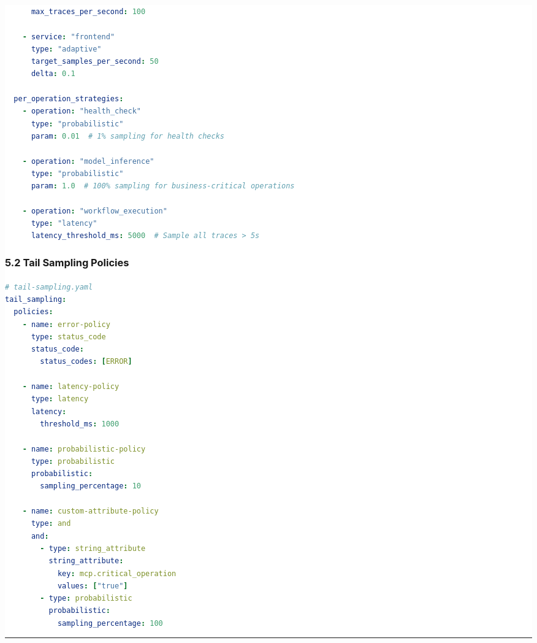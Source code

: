 ```yaml
      max_traces_per_second: 100
      
    - service: "frontend"
      type: "adaptive"
      target_samples_per_second: 50
      delta: 0.1
      
  per_operation_strategies:
    - operation: "health_check"
      type: "probabilistic"
      param: 0.01  # 1% sampling for health checks
      
    - operation: "model_inference"
      type: "probabilistic"
      param: 1.0  # 100% sampling for business-critical operations
      
    - operation: "workflow_execution"
      type: "latency"
      latency_threshold_ms: 5000  # Sample all traces > 5s
```

### 5.2 Tail Sampling Policies

```yaml
# tail-sampling.yaml
tail_sampling:
  policies:
    - name: error-policy
      type: status_code
      status_code:
        status_codes: [ERROR]
        
    - name: latency-policy
      type: latency
      latency:
        threshold_ms: 1000
        
    - name: probabilistic-policy
      type: probabilistic
      probabilistic:
        sampling_percentage: 10
        
    - name: custom-attribute-policy
      type: and
      and:
        - type: string_attribute
          string_attribute:
            key: mcp.critical_operation
            values: ["true"]
        - type: probabilistic
          probabilistic:
            sampling_percentage: 100
```

---